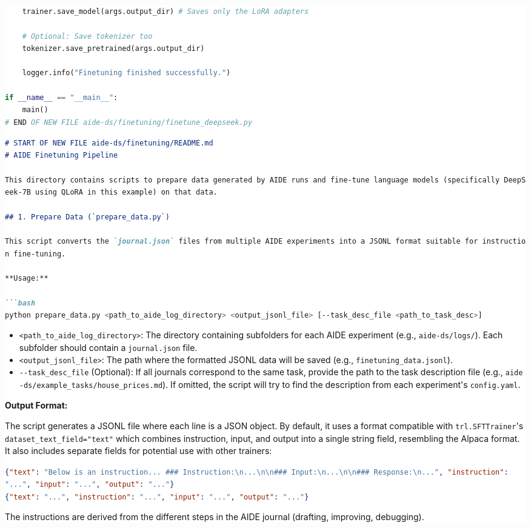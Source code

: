 ```python
    trainer.save_model(args.output_dir) # Saves only the LoRA adapters

    # Optional: Save tokenizer too
    tokenizer.save_pretrained(args.output_dir)

    logger.info("Finetuning finished successfully.")

if __name__ == "__main__":
    main()
# END OF NEW FILE aide-ds/finetuning/finetune_deepseek.py
```

```markdown
# START OF NEW FILE aide-ds/finetuning/README.md
# AIDE Finetuning Pipeline

This directory contains scripts to prepare data generated by AIDE runs and fine-tune language models (specifically DeepSeek-7B using QLoRA in this example) on that data.

## 1. Prepare Data (`prepare_data.py`)

This script converts the `journal.json` files from multiple AIDE experiments into a JSONL format suitable for instruction fine-tuning.

**Usage:**

```bash
python prepare_data.py <path_to_aide_log_directory> <output_jsonl_file> [--task_desc_file <path_to_task_desc>]
```

-   `<path_to_aide_log_directory>`: The directory containing subfolders for each AIDE experiment (e.g., `aide-ds/logs/`). Each subfolder should contain a `journal.json` file.
-   `<output_jsonl_file>`: The path where the formatted JSONL data will be saved (e.g., `finetuning_data.jsonl`).
-   `--task_desc_file` (Optional): If all journals correspond to the same task, provide the path to the task description file (e.g., `aide-ds/example_tasks/house_prices.md`). If omitted, the script will try to find the description from each experiment's `config.yaml`.

**Output Format:**

The script generates a JSONL file where each line is a JSON object. By default, it uses a format compatible with `trl.SFTTrainer`'s `dataset_text_field="text"` which combines instruction, input, and output into a single string field, resembling the Alpaca format. It also includes separate fields for potential use with other trainers:

```json
{"text": "Below is an instruction... ### Instruction:\n...\n\n### Input:\n...\n\n### Response:\n...", "instruction": "...", "input": "...", "output": "..."}
{"text": "...", "instruction": "...", "input": "...", "output": "..."}
```

The instructions are derived from the different steps in the AIDE journal (drafting, improving, debugging).
